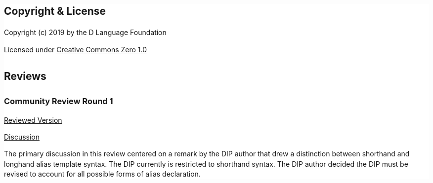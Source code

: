 ## Copyright & License

Copyright (c) 2019 by the D Language Foundation

Licensed under [Creative Commons Zero 1.0](https://creativecommons.org/publicdomain/zero/1.0/legalcode.txt)

## Reviews
### Community Review Round 1

[Reviewed Version](https://github.com/dlang/DIPs/blob/840083a91f4c110832c1d0b61008935b277e32db/DIPs/DIP1023.md)

[Discussion](https://forum.dlang.org/post/dnyqxmgdazczwmmvayjx@forum.dlang.org)

The primary discussion in this review centered on a remark by the DIP author that drew a distinction between shorthand and longhand alias template syntax. The DIP currently is restricted to shorthand syntax. The DIP author decided the DIP must be revised to account for all possible forms of alias declaration.


